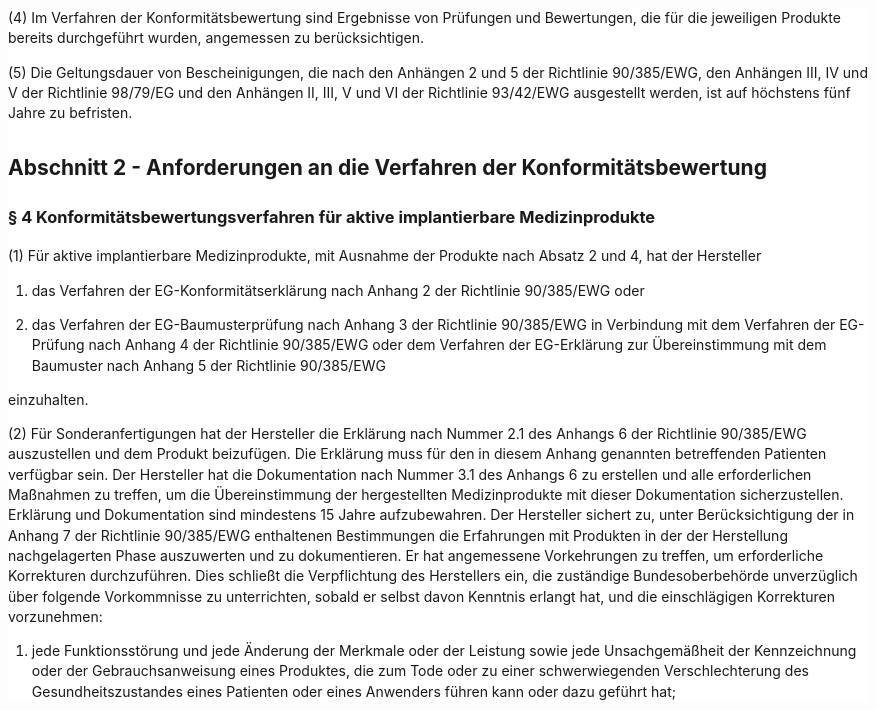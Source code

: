 (4) Im Verfahren der Konformitätsbewertung sind Ergebnisse von
Prüfungen und Bewertungen, die für die jeweiligen Produkte bereits
durchgeführt wurden, angemessen zu berücksichtigen.

(5) Die Geltungsdauer von Bescheinigungen, die nach den Anhängen 2 und
5 der Richtlinie 90/385/EWG, den Anhängen III, IV und V der Richtlinie
98/79/EG und den Anhängen II, III, V und VI der Richtlinie 93/42/EWG
ausgestellt werden, ist auf höchstens fünf Jahre zu befristen.


## Abschnitt 2 - Anforderungen an die Verfahren der  Konformitätsbewertung



### § 4 Konformitätsbewertungsverfahren für aktive implantierbare Medizinprodukte

(1) Für aktive implantierbare Medizinprodukte, mit Ausnahme der
Produkte nach Absatz 2 und 4, hat der Hersteller

1.  das Verfahren der EG-Konformitätserklärung nach Anhang 2 der
    Richtlinie 90/385/EWG oder


2.  das Verfahren der EG-Baumusterprüfung nach Anhang 3 der Richtlinie
    90/385/EWG in Verbindung mit dem Verfahren der EG-Prüfung nach Anhang
    4 der Richtlinie 90/385/EWG oder dem Verfahren der EG-Erklärung zur
    Übereinstimmung mit dem Baumuster nach Anhang 5 der Richtlinie
    90/385/EWG



einzuhalten.

(2) Für Sonderanfertigungen hat der Hersteller die Erklärung nach
Nummer 2.1 des Anhangs 6 der Richtlinie 90/385/EWG auszustellen und
dem Produkt beizufügen. Die Erklärung muss für den in diesem Anhang
genannten betreffenden Patienten verfügbar sein. Der Hersteller hat
die Dokumentation nach Nummer 3.1 des Anhangs 6 zu erstellen und alle
erforderlichen Maßnahmen zu treffen, um die Übereinstimmung der
hergestellten Medizinprodukte mit dieser Dokumentation
sicherzustellen. Erklärung und Dokumentation sind mindestens 15 Jahre
aufzubewahren. Der Hersteller sichert zu, unter Berücksichtigung der
in Anhang 7 der Richtlinie 90/385/EWG enthaltenen Bestimmungen die
Erfahrungen mit Produkten in der der Herstellung nachgelagerten Phase
auszuwerten und zu dokumentieren. Er hat angemessene Vorkehrungen zu
treffen, um erforderliche Korrekturen durchzuführen. Dies schließt die
Verpflichtung des Herstellers ein, die zuständige Bundesoberbehörde
unverzüglich über folgende Vorkommnisse zu unterrichten, sobald er
selbst davon Kenntnis erlangt hat, und die einschlägigen Korrekturen
vorzunehmen:

1.  jede Funktionsstörung und jede Änderung der Merkmale oder der Leistung
    sowie jede Unsachgemäßheit der Kennzeichnung oder der
    Gebrauchsanweisung eines Produktes, die zum Tode oder zu einer
    schwerwiegenden Verschlechterung des Gesundheitszustandes eines
    Patienten oder eines Anwenders führen kann oder dazu geführt hat;
